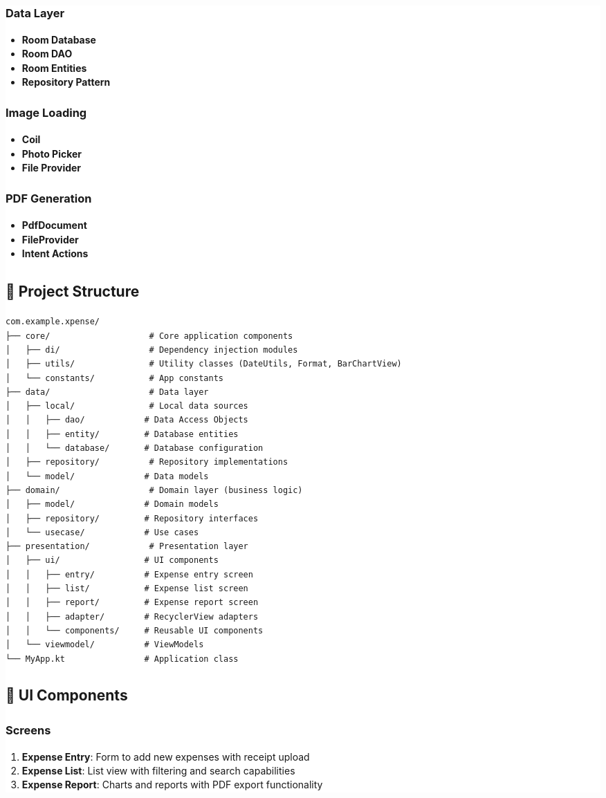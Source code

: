 ### Data Layer
- **Room Database**
- **Room DAO**
- **Room Entities**
- **Repository Pattern**

### Image Loading
- **Coil**
- **Photo Picker**
- **File Provider**

### PDF Generation
- **PdfDocument**
- **FileProvider**
- **Intent Actions**


## 📁 Project Structure

```
com.example.xpense/
├── core/                    # Core application components
│   ├── di/                  # Dependency injection modules
│   ├── utils/               # Utility classes (DateUtils, Format, BarChartView)
│   └── constants/           # App constants
├── data/                    # Data layer
│   ├── local/               # Local data sources
│   │   ├── dao/            # Data Access Objects
│   │   ├── entity/         # Database entities
│   │   └── database/       # Database configuration
│   ├── repository/          # Repository implementations
│   └── model/              # Data models
├── domain/                  # Domain layer (business logic)
│   ├── model/              # Domain models
│   ├── repository/         # Repository interfaces
│   └── usecase/            # Use cases
├── presentation/            # Presentation layer
│   ├── ui/                 # UI components
│   │   ├── entry/          # Expense entry screen
│   │   ├── list/           # Expense list screen
│   │   ├── report/         # Expense report screen
│   │   ├── adapter/        # RecyclerView adapters
│   │   └── components/     # Reusable UI components
│   └── viewmodel/          # ViewModels
└── MyApp.kt                # Application class
```

## 🎨 UI Components

### Screens
1. **Expense Entry**: Form to add new expenses with receipt upload
2. **Expense List**: List view with filtering and search capabilities
3. **Expense Report**: Charts and reports with PDF export functionality
